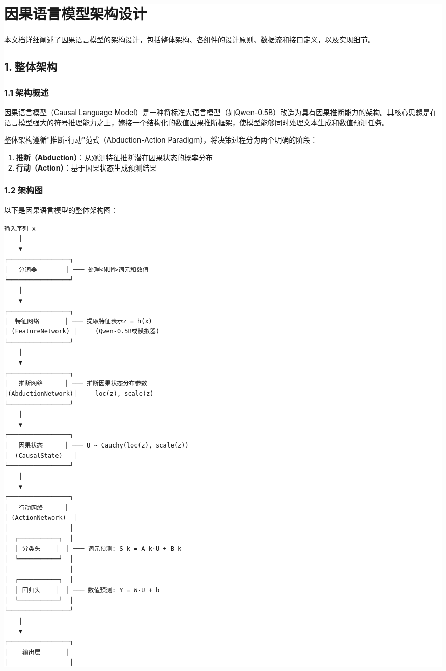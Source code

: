 # 因果语言模型架构设计

本文档详细阐述了因果语言模型的架构设计，包括整体架构、各组件的设计原则、数据流和接口定义，以及实现细节。


## 1. 整体架构

### 1.1 架构概述

因果语言模型（Causal Language Model）是一种将标准大语言模型（如Qwen-0.5B）改造为具有因果推断能力的架构。其核心思想是在语言模型强大的符号推理能力之上，嫁接一个结构化的数值因果推断框架，使模型能够同时处理文本生成和数值预测任务。

整体架构遵循"推断-行动"范式（Abduction-Action Paradigm），将决策过程分为两个明确的阶段：
1. **推断（Abduction）**：从观测特征推断潜在因果状态的概率分布
2. **行动（Action）**：基于因果状态生成预测结果

### 1.2 架构图

以下是因果语言模型的整体架构图：

```
输入序列 x
    │
    ▼
┌─────────────────┐
│   分词器        │ ─── 处理<NUM>词元和数值
└─────────────────┘
    │
    ▼
┌─────────────────┐
│  特征网络       │ ─── 提取特征表示z = h(x)
│ (FeatureNetwork) │     (Qwen-0.5B或模拟器)
└─────────────────┘
    │
    ▼
┌─────────────────┐
│   推断网络      │ ─── 推断因果状态分布参数
│(AbductionNetwork)│     loc(z), scale(z)
└─────────────────┘
    │
    ▼
┌─────────────────┐
│   因果状态      │ ─── U ~ Cauchy(loc(z), scale(z))
│  (CausalState)   │
└─────────────────┘
    │
    ▼
┌─────────────────┐
│   行动网络      │
│ (ActionNetwork)  │
│                 │
│  ┌───────────┐  │
│  │ 分类头    │  │ ─── 词元预测: S_k = A_k·U + B_k
│  └───────────┘  │
│                 │
│  ┌───────────┐  │
│  │ 回归头    │  │ ─── 数值预测: Y = W·U + b
│  └───────────┘  │
└─────────────────┘
    │
    ▼
┌─────────────────┐
│    输出层       │
│                 │
```